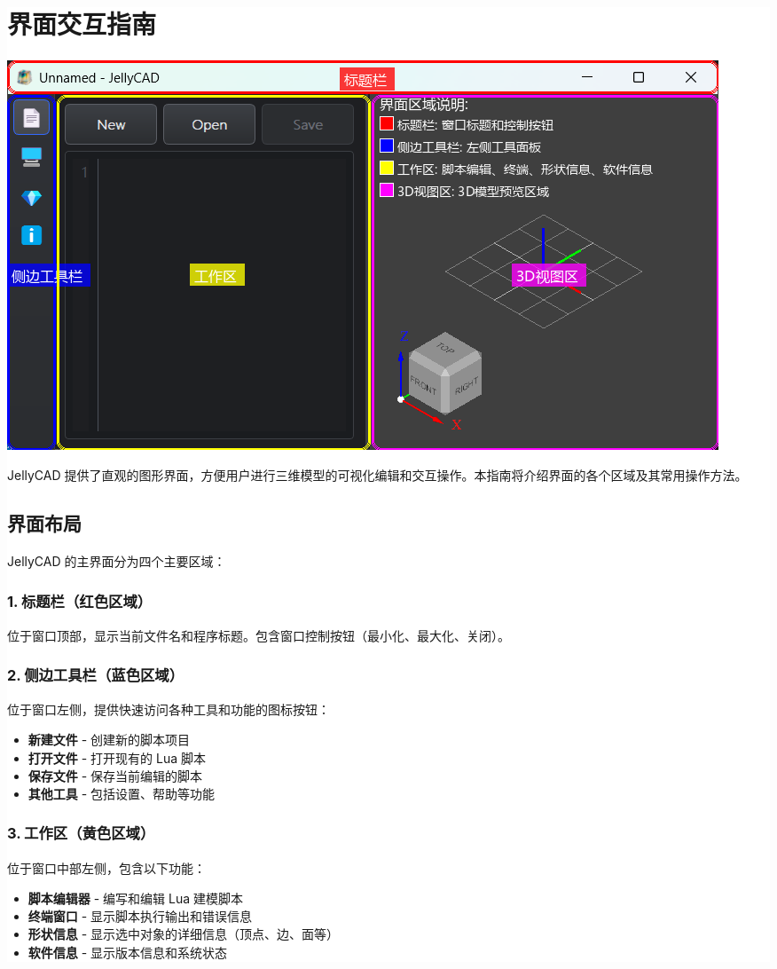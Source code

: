 # 界面交互指南

![界面布局](../default_page_annotated.png)

JellyCAD 提供了直观的图形界面，方便用户进行三维模型的可视化编辑和交互操作。本指南将介绍界面的各个区域及其常用操作方法。

## 界面布局

JellyCAD 的主界面分为四个主要区域：

### 1. 标题栏（红色区域）
位于窗口顶部，显示当前文件名和程序标题。包含窗口控制按钮（最小化、最大化、关闭）。

### 2. 侧边工具栏（蓝色区域）
位于窗口左侧，提供快速访问各种工具和功能的图标按钮：
- **新建文件** - 创建新的脚本项目
- **打开文件** - 打开现有的 Lua 脚本
- **保存文件** - 保存当前编辑的脚本
- **其他工具** - 包括设置、帮助等功能

### 3. 工作区（黄色区域）
位于窗口中部左侧，包含以下功能：
- **脚本编辑器** - 编写和编辑 Lua 建模脚本
- **终端窗口** - 显示脚本执行输出和错误信息
- **形状信息** - 显示选中对象的详细信息（顶点、边、面等）
- **软件信息** - 显示版本信息和系统状态
